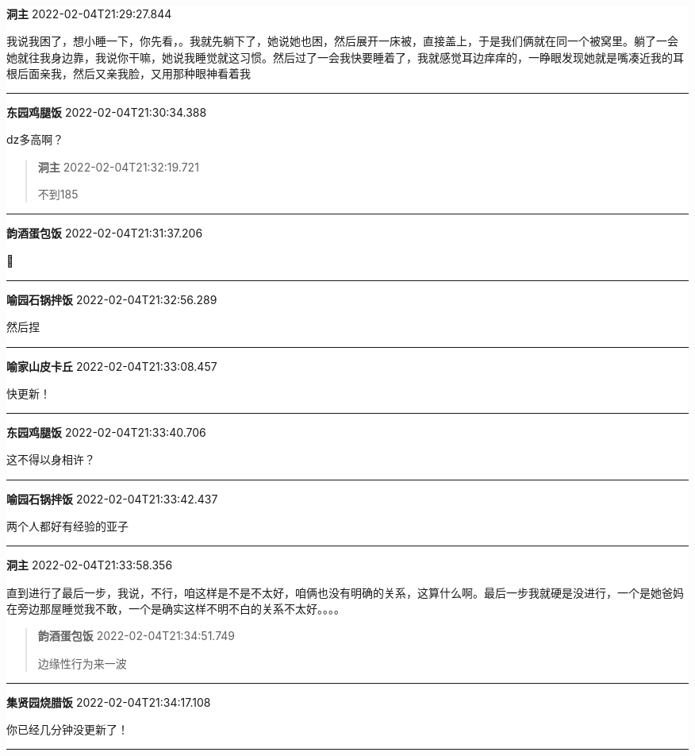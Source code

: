 **洞主** 2022-02-04T21:29:27.844

我说我困了，想小睡一下，你先看，。我就先躺下了，她说她也困，然后展开一床被，直接盖上，于是我们俩就在同一个被窝里。躺了一会她就往我身边靠，我说你干嘛，她说我睡觉就这习惯。然后过了一会我快要睡着了，我就感觉耳边痒痒的，一睁眼发现她就是嘴凑近我的耳根后面亲我，然后又亲我脸，又用那种眼神看着我

---

**东园鸡腿饭** 2022-02-04T21:30:34.388

dz多高啊？

> **洞主** 2022-02-04T21:32:19.721
> 
> 不到185


---

**韵酒蛋包饭** 2022-02-04T21:31:37.206

🥵

---

**喻园石锅拌饭** 2022-02-04T21:32:56.289

然后捏

---

**喻家山皮卡丘** 2022-02-04T21:33:08.457

快更新！

---

**东园鸡腿饭** 2022-02-04T21:33:40.706

这不得以身相许？

---

**喻园石锅拌饭** 2022-02-04T21:33:42.437

两个人都好有经验的亚子

---

**洞主** 2022-02-04T21:33:58.356

直到进行了最后一步，我说，不行，咱这样是不是不太好，咱俩也没有明确的关系，这算什么啊。最后一步我就硬是没进行，一个是她爸妈在旁边那屋睡觉我不敢，一个是确实这样不明不白的关系不太好。。。。

> **韵酒蛋包饭** 2022-02-04T21:34:51.749
> 
> 边缘性行为来一波


---

**集贤园烧腊饭** 2022-02-04T21:34:17.108

你已经几分钟没更新了！

---